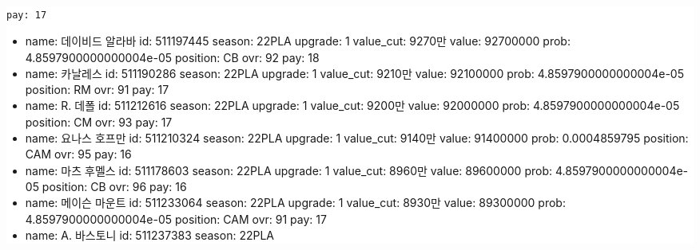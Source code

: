     pay: 17
  - name: 데이비드 알라바
    id: 511197445
    season: 22PLA
    upgrade: 1
    value_cut: 9270만
    value: 92700000
    prob: 4.8597900000000004e-05
    position: CB
    ovr: 92
    pay: 18
  - name: 카날레스
    id: 511190286
    season: 22PLA
    upgrade: 1
    value_cut: 9210만
    value: 92100000
    prob: 4.8597900000000004e-05
    position: RM
    ovr: 91
    pay: 17
  - name: R. 데폴
    id: 511212616
    season: 22PLA
    upgrade: 1
    value_cut: 9200만
    value: 92000000
    prob: 4.8597900000000004e-05
    position: CM
    ovr: 93
    pay: 17
  - name: 요나스 호프만
    id: 511210324
    season: 22PLA
    upgrade: 1
    value_cut: 9140만
    value: 91400000
    prob: 0.0004859795
    position: CAM
    ovr: 95
    pay: 16
  - name: 마츠 후멜스
    id: 511178603
    season: 22PLA
    upgrade: 1
    value_cut: 8960만
    value: 89600000
    prob: 4.8597900000000004e-05
    position: CB
    ovr: 96
    pay: 16
  - name: 메이슨 마운트
    id: 511233064
    season: 22PLA
    upgrade: 1
    value_cut: 8930만
    value: 89300000
    prob: 4.8597900000000004e-05
    position: CAM
    ovr: 91
    pay: 17
  - name: A. 바스토니
    id: 511237383
    season: 22PLA